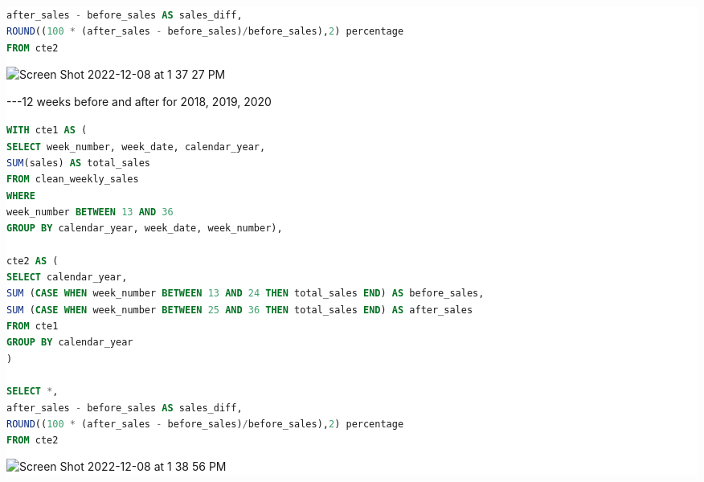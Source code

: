 ```sql
after_sales - before_sales AS sales_diff,
ROUND((100 * (after_sales - before_sales)/before_sales),2) percentage
FROM cte2
```

![Screen Shot 2022-12-08 at 1 37 27 PM](https://user-images.githubusercontent.com/95102899/206572881-f6e1b64d-b49f-4679-b0c1-00e84d146284.png)

---12 weeks before and after for 2018, 2019, 2020

```sql 
WITH cte1 AS (
SELECT week_number, week_date, calendar_year,
SUM(sales) AS total_sales
FROM clean_weekly_sales
WHERE  
week_number BETWEEN 13 AND 36
GROUP BY calendar_year, week_date, week_number),

cte2 AS (
SELECT calendar_year,
SUM (CASE WHEN week_number BETWEEN 13 AND 24 THEN total_sales END) AS before_sales,
SUM (CASE WHEN week_number BETWEEN 25 AND 36 THEN total_sales END) AS after_sales
FROM cte1 
GROUP BY calendar_year
)

SELECT *,
after_sales - before_sales AS sales_diff,
ROUND((100 * (after_sales - before_sales)/before_sales),2) percentage
FROM cte2
```

![Screen Shot 2022-12-08 at 1 38 56 PM](https://user-images.githubusercontent.com/95102899/206572967-87d89c2a-55d0-43ee-9393-ea58732d06e9.png)



